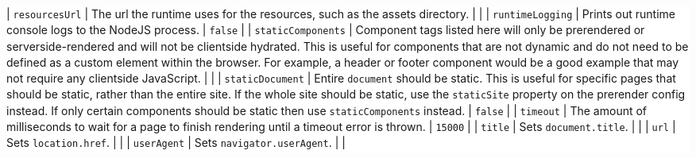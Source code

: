 | `resourcesUrl` | The url the runtime uses for the resources, such as the assets directory. |  |
| `runtimeLogging` | Prints out runtime console logs to the NodeJS process. | `false` |
| `staticComponents` | Component tags listed here will only be prerendered or serverside-rendered and will not be clientside hydrated. This is useful for components that are not dynamic and do not need to be defined as a custom element within the browser. For example, a header or footer component would be a good example that may not require any clientside JavaScript. |  |
| `staticDocument` | Entire `document` should be static. This is useful for specific pages that should be static, rather than the entire site. If the whole site should be static, use the `staticSite` property on the prerender config instead. If only certain components should be static then use `staticComponents` instead. | `false` |
| `timeout` | The amount of milliseconds to wait for a page to finish rendering until a timeout error is thrown. | `15000` |
| `title` | Sets `document.title`. |  |
| `url` | Sets `location.href`. |  |
| `userAgent` | Sets `navigator.userAgent`. |  |
